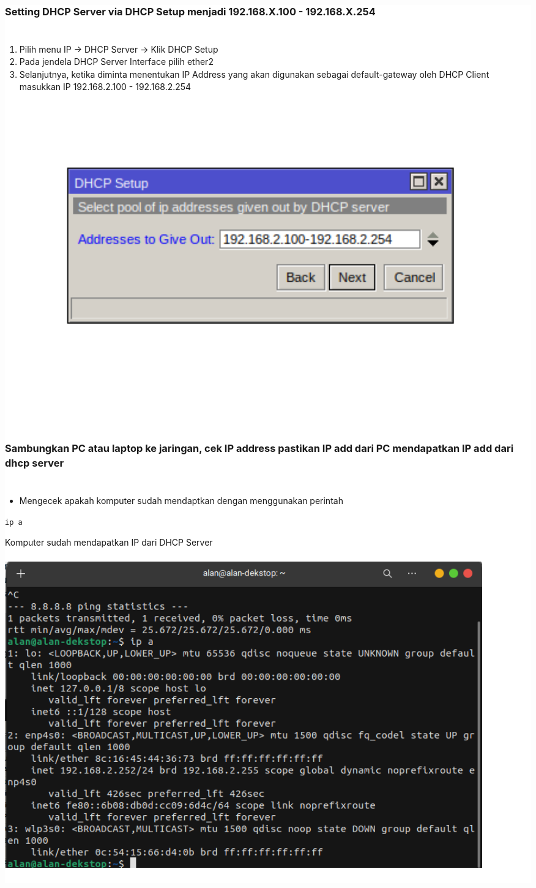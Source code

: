 ### **Setting DHCP Server via DHCP Setup menjadi 192.168.X.100 - 192.168.X.254**
#
1. Pilih menu IP -> DHCP Server -> Klik DHCP Setup
2. Pada jendela DHCP Server Interface pilih ether2
3. Selanjutnya, ketika diminta menentukan IP Address yang akan digunakan sebagai default-gateway oleh DHCP Client masukkan IP 192.168.2.100 - 192.168.2.254 <br> <br>
<img src="./images/No 3.png" width="" height="500" /> <br> <br>

### **Sambungkan PC atau laptop ke jaringan, cek IP address pastikan IP add dari PC mendapatkan IP add dari dhcp server**
#

- Mengecek apakah komputer sudah mendaptkan dengan menggunakan perintah 
```
ip a
```

Komputer sudah mendapatkan IP dari DHCP Server <br> <br>
<img src="./images/No 4.1.png" width="" height="500" /> <br> <br>
